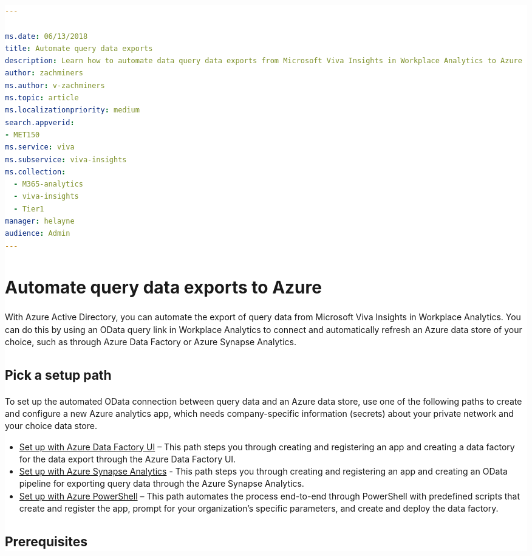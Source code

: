 ```yaml
---

ms.date: 06/13/2018
title: Automate query data exports
description: Learn how to automate data query data exports from Microsoft Viva Insights in Workplace Analytics to Azure
author: zachminers
ms.author: v-zachminers
ms.topic: article
ms.localizationpriority: medium 
search.appverid:
- MET150
ms.service: viva 
ms.subservice: viva-insights
ms.collection:
  - M365-analytics
  - viva-insights
  - Tier1
manager: helayne
audience: Admin
---
```


# Automate query data exports to Azure

With Azure Active Directory, you can automate the export of query data from Microsoft Viva Insights in Workplace Analytics. You can do this by using an OData query link in Workplace Analytics to connect and automatically refresh an Azure data store of your choice, such as through Azure Data Factory or Azure Synapse Analytics.

## Pick a setup path

To set up the automated OData connection between query data and an Azure data store, use one of the following paths to create and configure a new Azure analytics app, which needs company-specific information (secrets) about your private network and your choice data store.

* [Set up with Azure Data Factory UI](#to-set-up-with-azure-data-factory-ui) – This path steps you through creating and registering an app and creating a data factory for the data export through the Azure Data Factory UI.
* [Set up with Azure Synapse Analytics](#to-set-up-with-azure-synapse-analytics) - This path steps you through creating and registering an app and creating an OData pipeline for exporting query data through the Azure Synapse Analytics.
* [Set up with Azure PowerShell](https://github.com/microsoftgraph/M365Insights/blob/master/README.md) – This path automates the process end-to-end through PowerShell with predefined scripts that create and register the app, prompt for your organization’s specific parameters, and create and deploy the data factory.

## Prerequisites
